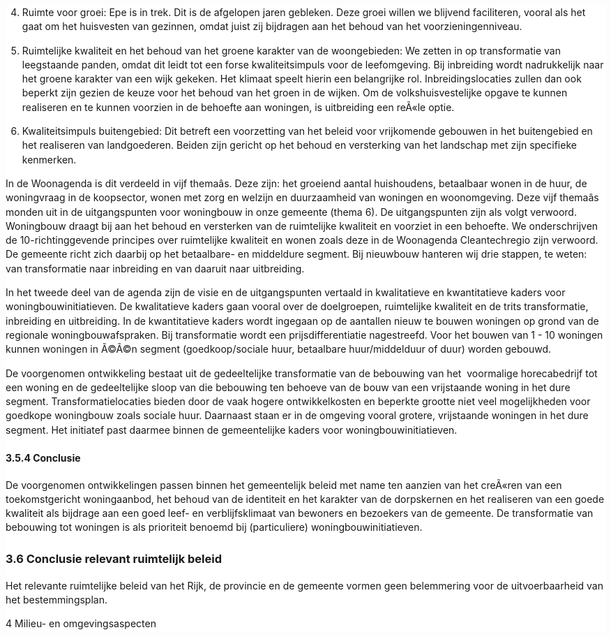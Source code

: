 4. Ruimte voor groei: Epe is in trek. Dit is de afgelopen jaren gebleken. Deze groei willen we blijvend faciliteren, vooral als het gaat om het huisvesten van gezinnen, omdat juist zij bijdragen aan het behoud van het voorzieningenniveau.

5. Ruimtelijke kwaliteit en het behoud van het groene karakter van de woongebieden: We zetten in op transformatie van leegstaande panden, omdat dit leidt tot een forse kwaliteitsimpuls voor de leefomgeving. Bij inbreiding wordt nadrukkelijk naar het groene karakter van een wijk gekeken. Het klimaat speelt hierin een belangrijke rol. Inbreidingslocaties zullen dan ook beperkt zijn gezien de keuze voor het behoud van het groen in de wijken. Om de volkshuisvestelijke opgave te kunnen realiseren en te kunnen voorzien in de behoefte aan woningen, is uitbreiding een reÃ«le optie.

6. Kwaliteitsimpuls buitengebied: Dit betreft een voorzetting van het beleid voor vrijkomende gebouwen in het buitengebied en het realiseren van landgoederen. Beiden zijn gericht op het behoud en versterking van het landschap met zijn specifieke kenmerken.

In de Woonagenda is dit verdeeld in vijf themaâs. Deze zijn: het groeiend aantal huishoudens, betaalbaar wonen in de huur, de woningvraag in de koopsector, wonen met zorg en welzijn en duurzaamheid van woningen en woonomgeving. Deze vijf themaâs monden uit in de uitgangspunten voor woningbouw in onze gemeente (thema 6\). De uitgangspunten zijn als volgt verwoord. Woningbouw draagt bij aan het behoud en versterken van de ruimtelijke kwaliteit en voorziet in een behoefte. We onderschrijven de 10\-richtinggevende principes over ruimtelijke kwaliteit en wonen zoals deze in de Woonagenda Cleantechregio zijn verwoord. De gemeente richt zich daarbij op het betaalbare\- en middeldure segment. Bij nieuwbouw hanteren wij drie stappen, te weten: van transformatie naar inbreiding en van daaruit naar uitbreiding.

In het tweede deel van de agenda zijn de visie en de uitgangspunten vertaald in kwalitatieve en kwantitatieve kaders voor woningbouwinitiatieven. De kwalitatieve kaders gaan vooral over de doelgroepen, ruimtelijke kwaliteit en de trits transformatie, inbreiding en uitbreiding. In de kwantitatieve kaders wordt ingegaan op de aantallen nieuw te bouwen woningen op grond van de regionale woningbouwafspraken. Bij transformatie wordt een prijsdifferentiatie nagestreefd. Voor het bouwen van 1 \- 10 woningen kunnen woningen in Ã©Ã©n segment (goedkoop/sociale huur, betaalbare huur/middelduur of duur) worden gebouwd.

De voorgenomen ontwikkeling bestaat uit de gedeeltelijke transformatie van de bebouwing van het  voormalige horecabedrijf tot een woning en de gedeeltelijke sloop van die bebouwing ten behoeve van de bouw van een vrijstaande woning in het dure segment. Transformatielocaties bieden door de vaak hogere ontwikkelkosten en beperkte grootte niet veel mogelijkheden voor goedkope woningbouw zoals sociale huur. Daarnaast staan er in de omgeving vooral grotere, vrijstaande woningen in het dure segment. Het initiatef past daarmee binnen de gemeentelijke kaders voor woningbouwinitiatieven.

#### 3\.5\.4 Conclusie

De voorgenomen ontwikkelingen passen binnen het gemeentelijk beleid met name ten aanzien van het creÃ«ren van een toekomstgericht woningaanbod, het behoud van de identiteit en het karakter van de dorpskernen en het realiseren van een goede kwaliteit als bijdrage aan een goed leef\- en verblijfsklimaat van bewoners en bezoekers van de gemeente. De transformatie van bebouwing tot woningen is als prioriteit benoemd bij (particuliere) woningbouwinitiatieven.

### 3\.6 Conclusie relevant ruimtelijk beleid

Het relevante ruimtelijke beleid van het Rijk, de provincie en de gemeente vormen geen belemmering voor de uitvoerbaarheid van het bestemmingsplan.

4 Milieu\- en omgevingsaspecten
